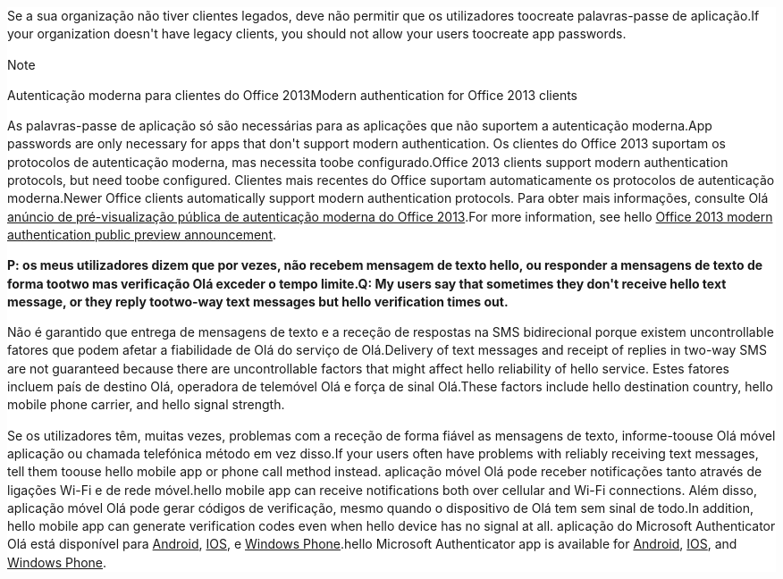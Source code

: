 
<span data-ttu-id="71392-190">Se a sua organização não tiver clientes legados, deve não permitir que os utilizadores toocreate palavras-passe de aplicação.</span><span class="sxs-lookup"><span data-stu-id="71392-190">If your organization doesn't have legacy clients, you should not allow your users toocreate app passwords.</span></span>

> [!NOTE]
> <span data-ttu-id="71392-191">Autenticação moderna para clientes do Office 2013</span><span class="sxs-lookup"><span data-stu-id="71392-191">Modern authentication for Office 2013 clients</span></span>
>
> <span data-ttu-id="71392-192">As palavras-passe de aplicação só são necessárias para as aplicações que não suportem a autenticação moderna.</span><span class="sxs-lookup"><span data-stu-id="71392-192">App passwords are only necessary for apps that don't support modern authentication.</span></span> <span data-ttu-id="71392-193">Os clientes do Office 2013 suportam os protocolos de autenticação moderna, mas necessita toobe configurado.</span><span class="sxs-lookup"><span data-stu-id="71392-193">Office 2013 clients support modern authentication protocols, but need toobe configured.</span></span> <span data-ttu-id="71392-194">Clientes mais recentes do Office suportam automaticamente os protocolos de autenticação moderna.</span><span class="sxs-lookup"><span data-stu-id="71392-194">Newer Office clients automatically support modern authentication protocols.</span></span> <span data-ttu-id="71392-195">Para obter mais informações, consulte Olá [anúncio de pré-visualização pública de autenticação moderna do Office 2013](https://blogs.office.com/2015/03/23/office-2013-modern-authentication-public-preview-announced/).</span><span class="sxs-lookup"><span data-stu-id="71392-195">For more information, see hello [Office 2013 modern authentication public preview announcement](https://blogs.office.com/2015/03/23/office-2013-modern-authentication-public-preview-announced/).</span></span>

<span data-ttu-id="71392-196">**P: os meus utilizadores dizem que por vezes, não recebem mensagem de texto hello, ou responder a mensagens de texto de forma tootwo mas verificação Olá exceder o tempo limite.**</span><span class="sxs-lookup"><span data-stu-id="71392-196">**Q: My users say that sometimes they don't receive hello text message, or they reply tootwo-way text messages but hello verification times out.**</span></span>

<span data-ttu-id="71392-197">Não é garantido que entrega de mensagens de texto e a receção de respostas na SMS bidirecional porque existem uncontrollable fatores que podem afetar a fiabilidade de Olá do serviço de Olá.</span><span class="sxs-lookup"><span data-stu-id="71392-197">Delivery of text messages and receipt of replies in two-way SMS are not guaranteed because there are uncontrollable factors that might affect hello reliability of hello service.</span></span> <span data-ttu-id="71392-198">Estes fatores incluem país de destino Olá, operadora de telemóvel Olá e força de sinal Olá.</span><span class="sxs-lookup"><span data-stu-id="71392-198">These factors include hello destination country, hello mobile phone carrier, and hello signal strength.</span></span>

<span data-ttu-id="71392-199">Se os utilizadores têm, muitas vezes, problemas com a receção de forma fiável as mensagens de texto, informe-toouse Olá móvel aplicação ou chamada telefónica método em vez disso.</span><span class="sxs-lookup"><span data-stu-id="71392-199">If your users often have problems with reliably receiving text messages, tell them toouse hello mobile app or phone call method instead.</span></span> <span data-ttu-id="71392-200">aplicação móvel Olá pode receber notificações tanto através de ligações Wi-Fi e de rede móvel.</span><span class="sxs-lookup"><span data-stu-id="71392-200">hello mobile app can receive notifications both over cellular and Wi-Fi connections.</span></span> <span data-ttu-id="71392-201">Além disso, aplicação móvel Olá pode gerar códigos de verificação, mesmo quando o dispositivo de Olá tem sem sinal de todo.</span><span class="sxs-lookup"><span data-stu-id="71392-201">In addition, hello mobile app can generate verification codes even when hello device has no signal at all.</span></span> <span data-ttu-id="71392-202">aplicação do Microsoft Authenticator Olá está disponível para [Android](http://go.microsoft.com/fwlink/?Linkid=825072), [IOS](http://go.microsoft.com/fwlink/?Linkid=825073), e [Windows Phone](http://go.microsoft.com/fwlink/?Linkid=825071).</span><span class="sxs-lookup"><span data-stu-id="71392-202">hello Microsoft Authenticator app is available for [Android](http://go.microsoft.com/fwlink/?Linkid=825072), [IOS](http://go.microsoft.com/fwlink/?Linkid=825073), and [Windows Phone](http://go.microsoft.com/fwlink/?Linkid=825071).</span></span>
